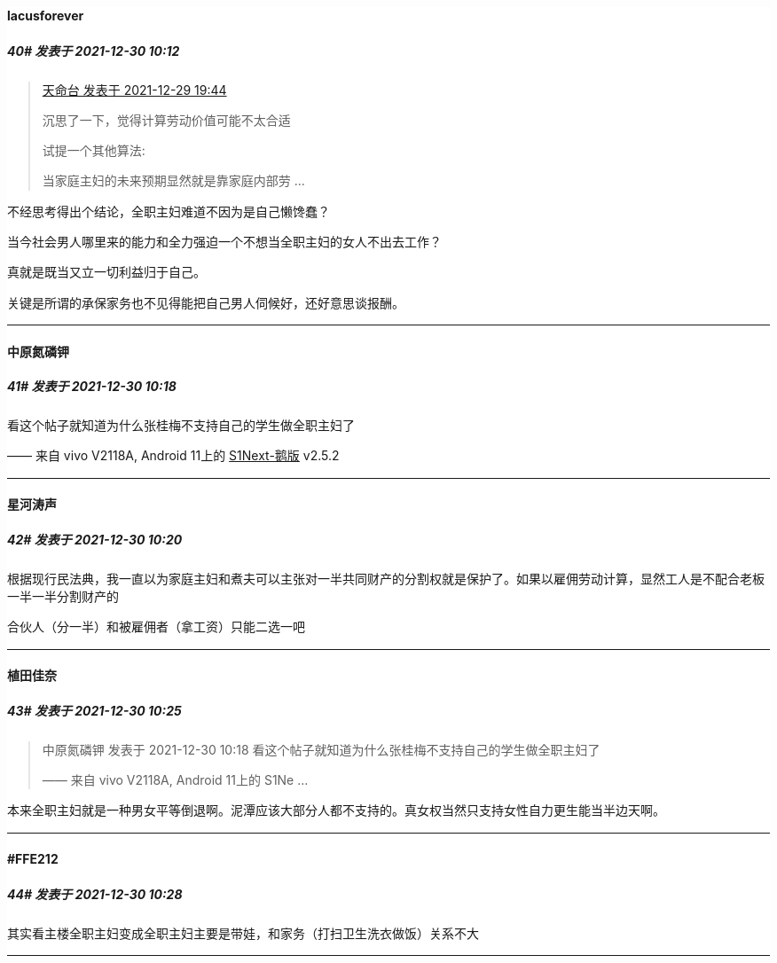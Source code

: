 ####  lacusforever  
##### 40#       发表于 2021-12-30 10:12

<blockquote><a href="httphttps://bbs.saraba1st.com/2b/forum.php?mod=redirect&amp;goto=findpost&amp;pid=54092190&amp;ptid=2044742" target="_blank">天命台 发表于 2021-12-29 19:44</a>

沉思了一下，觉得计算劳动价值可能不太合适

试提一个其他算法:

当家庭主妇的未来预期显然就是靠家庭内部劳 ...</blockquote>
不经思考得出个结论，全职主妇难道不因为是自己懒馋蠢？

当今社会男人哪里来的能力和全力强迫一个不想当全职主妇的女人不出去工作？

真就是既当又立一切利益归于自己。

关键是所谓的承保家务也不见得能把自己男人伺候好，还好意思谈报酬。

*****

####  中原氮磷钾  
##### 41#       发表于 2021-12-30 10:18

看这个帖子就知道为什么张桂梅不支持自己的学生做全职主妇了

—— 来自 vivo V2118A, Android 11上的 [S1Next-鹅版](https://github.com/ykrank/S1-Next/releases) v2.5.2

*****

####  星河涛声  
##### 42#       发表于 2021-12-30 10:20

根据现行民法典，我一直以为家庭主妇和煮夫可以主张对一半共同财产的分割权就是保护了。如果以雇佣劳动计算，显然工人是不配合老板一半一半分割财产的

合伙人（分一半）和被雇佣者（拿工资）只能二选一吧

*****

####  植田佳奈  
##### 43#       发表于 2021-12-30 10:25

<blockquote>中原氮磷钾 发表于 2021-12-30 10:18
看这个帖子就知道为什么张桂梅不支持自己的学生做全职主妇了

—— 来自 vivo V2118A, Android 11上的 S1Ne ...</blockquote>
本来全职主妇就是一种男女平等倒退啊。泥潭应该大部分人都不支持的。真女权当然只支持女性自力更生能当半边天啊。

*****

####  #FFE212  
##### 44#       发表于 2021-12-30 10:28

其实看主楼全职主妇变成全职主妇主要是带娃，和家务（打扫卫生洗衣做饭）关系不大

*****
